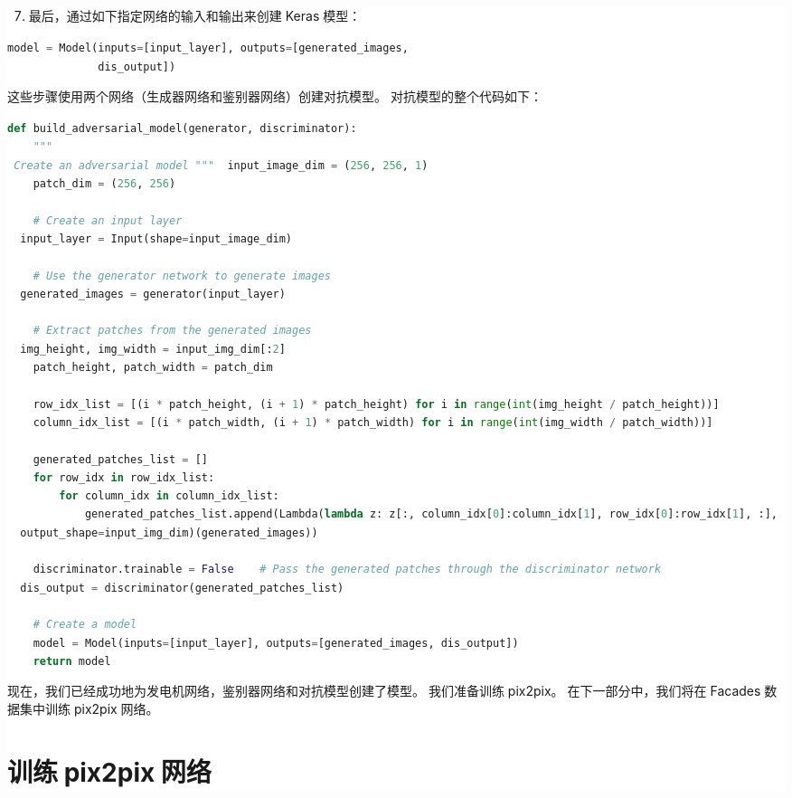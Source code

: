 7.  最后，通过如下指定网络的输入和输出来创建 Keras 模型：

```py
model = Model(inputs=[input_layer], outputs=[generated_images,  
              dis_output])
```

这些步骤使用两个网络（生成器网络和鉴别器网络）创建对抗模型。 对抗模型的整个代码如下：

```py
def build_adversarial_model(generator, discriminator):
    """
 Create an adversarial model """  input_image_dim = (256, 256, 1)
    patch_dim = (256, 256)

    # Create an input layer
  input_layer = Input(shape=input_image_dim)

    # Use the generator network to generate images
  generated_images = generator(input_layer)

    # Extract patches from the generated images
  img_height, img_width = input_img_dim[:2]
    patch_height, patch_width = patch_dim

    row_idx_list = [(i * patch_height, (i + 1) * patch_height) for i in range(int(img_height / patch_height))]
    column_idx_list = [(i * patch_width, (i + 1) * patch_width) for i in range(int(img_width / patch_width))]

    generated_patches_list = []
    for row_idx in row_idx_list:
        for column_idx in column_idx_list:
            generated_patches_list.append(Lambda(lambda z: z[:, column_idx[0]:column_idx[1], row_idx[0]:row_idx[1], :],
  output_shape=input_img_dim)(generated_images))

    discriminator.trainable = False    # Pass the generated patches through the discriminator network
  dis_output = discriminator(generated_patches_list)

    # Create a model
    model = Model(inputs=[input_layer], outputs=[generated_images, dis_output])
    return model
```

现在，我们已经成功地为发电机网络，鉴别器网络和对抗模型创建了模型。 我们准备训练 pix2pix。 在下一部分中，我们将在 Facades 数据集中训练 pix2pix 网络。





# 训练 pix2pix 网络

